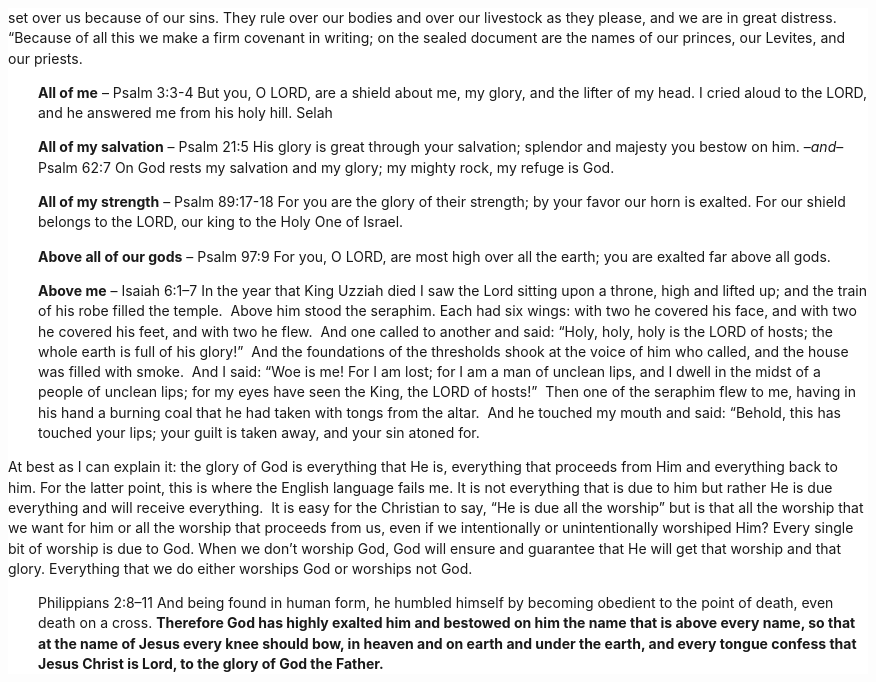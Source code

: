 set over us because of our sins. They rule over our bodies and over our livestock as they please, and we are in great distress. “Because of all this we make a firm covenant in writing; on the sealed document are the names of our princes, our Levites, and our priests.
</p>

<p style="padding-left: 30px;">
  <b>All of me</b> &#8211; Psalm 3:3-4 But you, O LORD, are a shield about me, my glory, and the lifter of my head. I cried aloud to the LORD, and he answered me from his holy hill. Selah
</p>

<p style="padding-left: 30px;">
  <b>All of my salvation</b> &#8211; Psalm 21:5 His glory is great through your salvation; splendor and majesty you bestow on him. –<i>and</i>&#8211; Psalm 62:7 On God rests my salvation and my glory; my mighty rock, my refuge is God.
</p>

<p style="padding-left: 30px;">
  <b>All of my strength</b> &#8211; Psalm 89:17-18 For you are the glory of their strength; by your favor our horn is exalted. For our shield belongs to the LORD, our king to the Holy One of Israel.
</p>

<p style="padding-left: 30px;">
  <b>Above all of our gods</b> &#8211; Psalm 97:9 For you, O LORD, are most high over all the earth; you are exalted far above all gods.
</p>

<p style="padding-left: 30px;">
  <b>Above me</b> &#8211; Isaiah 6:1–7 In the year that King Uzziah died I saw the Lord sitting upon a throne, high and lifted up; and the train of his robe filled the temple.  Above him stood the seraphim. Each had six wings: with two he covered his face, and with two he covered his feet, and with two he flew.  And one called to another and said: “Holy, holy, holy is the LORD of hosts; the whole earth is full of his glory!”  And the foundations of the thresholds shook at the voice of him who called, and the house was filled with smoke.  And I said: “Woe is me! For I am lost; for I am a man of unclean lips, and I dwell in the midst of a people of unclean lips; for my eyes have seen the King, the LORD of hosts!”  Then one of the seraphim flew to me, having in his hand a burning coal that he had taken with tongs from the altar.  And he touched my mouth and said: “Behold, this has touched your lips; your guilt is taken away, and your sin atoned for.
</p>

At best as I can explain it: the glory of God is everything that He is, everything that proceeds from Him and everything back to him. For the latter point, this is where the English language fails me. It is not everything that is due to him but rather He is due everything and will receive everything.  It is easy for the Christian to say, “He is due all the worship” but is that all the worship that we want for him or all the worship that proceeds from us, even if we intentionally or unintentionally worshiped Him? Every single bit of worship is due to God. When we don’t worship God, God will ensure and guarantee that He will get that worship and that glory. Everything that we do either worships God or worships not God.

<p style="padding-left: 30px;">
  Philippians 2:8–11<i> </i>And being found in human form, he humbled himself by becoming obedient to the point of death, even death on a cross. <b>Therefore God has highly exalted him and bestowed on him the name that is above every name, so that at the name of Jesus every knee should bow, in heaven and on earth and under the earth, and every tongue confess that Jesus Christ is Lord, to the glory of God the Father.</b>
</p>
